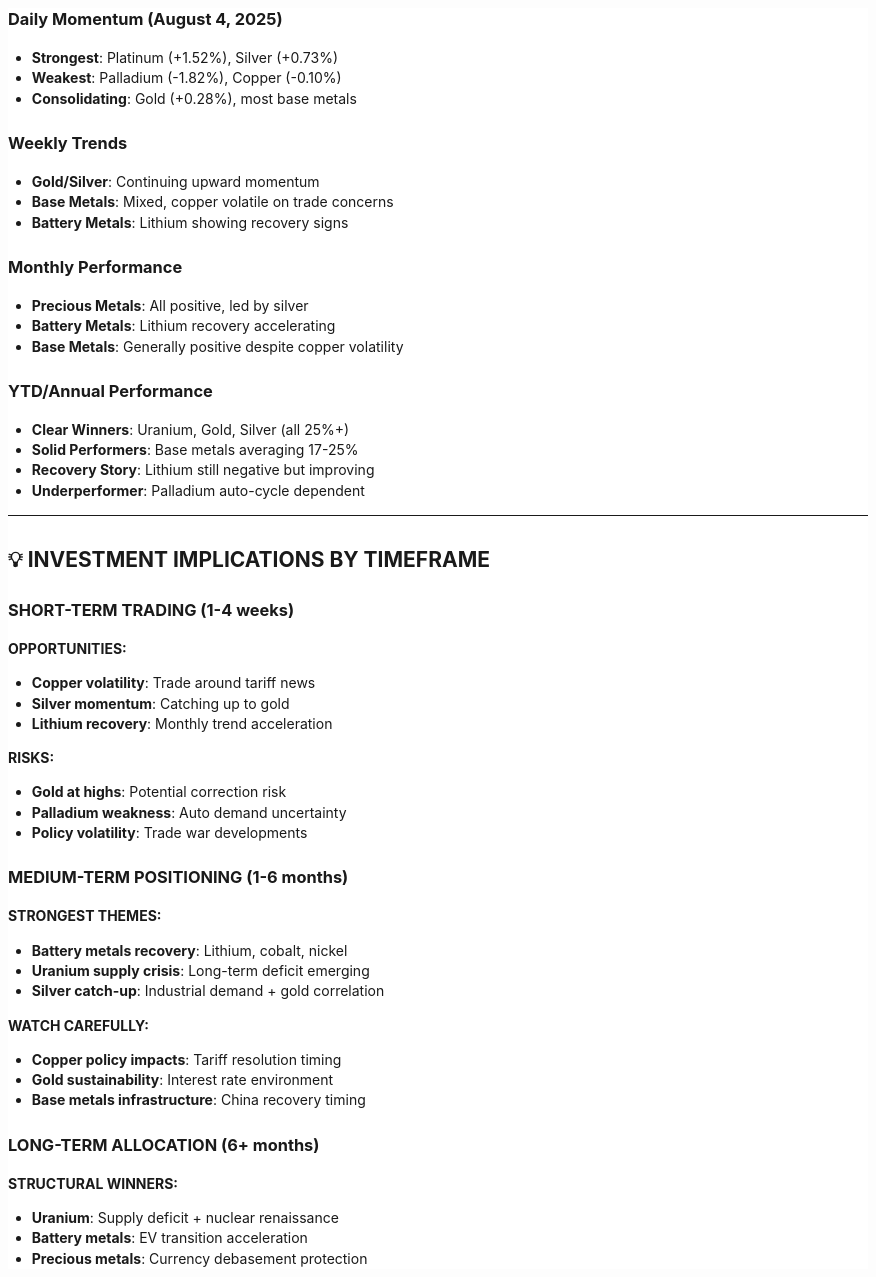 ### **Daily Momentum (August 4, 2025)**
- **Strongest**: Platinum (+1.52%), Silver (+0.73%)
- **Weakest**: Palladium (-1.82%), Copper (-0.10%)
- **Consolidating**: Gold (+0.28%), most base metals

### **Weekly Trends**
- **Gold/Silver**: Continuing upward momentum
- **Base Metals**: Mixed, copper volatile on trade concerns
- **Battery Metals**: Lithium showing recovery signs

### **Monthly Performance**
- **Precious Metals**: All positive, led by silver
- **Battery Metals**: Lithium recovery accelerating
- **Base Metals**: Generally positive despite copper volatility

### **YTD/Annual Performance**
- **Clear Winners**: Uranium, Gold, Silver (all 25%+)
- **Solid Performers**: Base metals averaging 17-25%
- **Recovery Story**: Lithium still negative but improving
- **Underperformer**: Palladium auto-cycle dependent

---

## 💡 **INVESTMENT IMPLICATIONS BY TIMEFRAME**

### **SHORT-TERM TRADING (1-4 weeks)**
**OPPORTUNITIES:**
- **Copper volatility**: Trade around tariff news
- **Silver momentum**: Catching up to gold
- **Lithium recovery**: Monthly trend acceleration

**RISKS:**
- **Gold at highs**: Potential correction risk
- **Palladium weakness**: Auto demand uncertainty
- **Policy volatility**: Trade war developments

### **MEDIUM-TERM POSITIONING (1-6 months)**
**STRONGEST THEMES:**
- **Battery metals recovery**: Lithium, cobalt, nickel
- **Uranium supply crisis**: Long-term deficit emerging
- **Silver catch-up**: Industrial demand + gold correlation

**WATCH CAREFULLY:**
- **Copper policy impacts**: Tariff resolution timing
- **Gold sustainability**: Interest rate environment
- **Base metals infrastructure**: China recovery timing

### **LONG-TERM ALLOCATION (6+ months)**
**STRUCTURAL WINNERS:**
- **Uranium**: Supply deficit + nuclear renaissance
- **Battery metals**: EV transition acceleration
- **Precious metals**: Currency debasement protection
